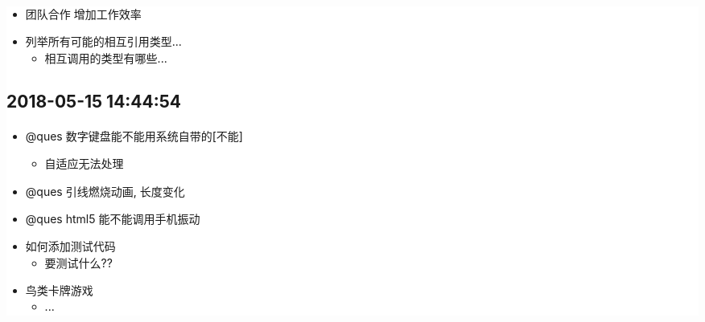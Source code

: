 -   团队合作 增加工作效率

*   列举所有可能的相互引用类型...
    -   相互调用的类型有哪些...

## 2018-05-15 14:44:54

-   @ques 数字键盘能不能用系统自带的[不能]

    -   自适应无法处理

-   @ques 引线燃烧动画, 长度变化

*   @ques html5 能不能调用手机振动

-   如何添加测试代码
    -   要测试什么??

*   鸟类卡牌游戏
    -   ...
